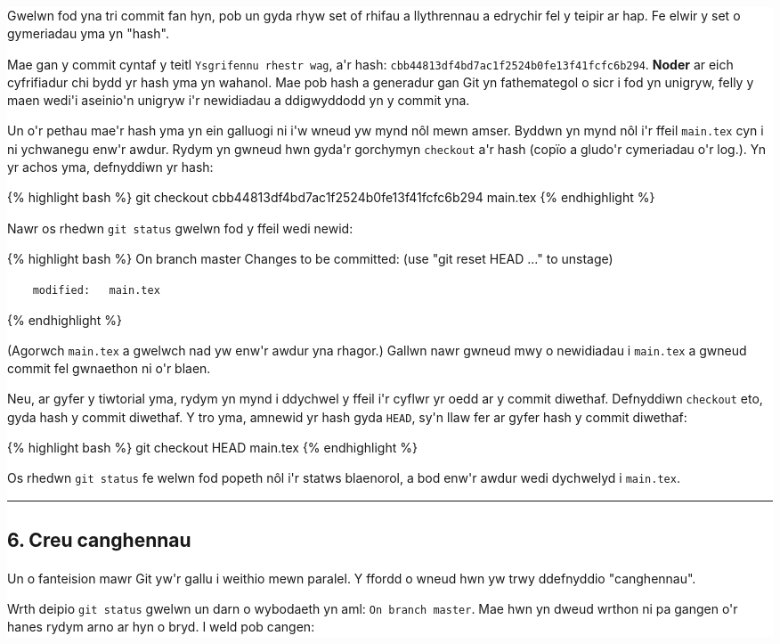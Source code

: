 Gwelwn fod yna tri commit fan hyn, pob un gyda rhyw set of rhifau a llythrennau
a edrychir fel y teipir ar hap.
Fe elwir y set o gymeriadau yma yn "hash".

Mae gan y commit cyntaf y teitl `Ysgrifennu rhestr wag`, a'r hash:
`cbb44813df4bd7ac1f2524b0fe13f41fcfc6b294`.
**Noder** ar eich cyfrifiadur chi bydd yr hash yma yn wahanol.
Mae pob hash a generadur gan Git yn fathemategol o sicr i fod yn unigryw, felly
y maen wedi'i aseinio'n unigryw i'r newidiadau a ddigwyddodd yn y commit yna.

Un o'r pethau mae'r hash yma yn ein galluogi ni i'w wneud yw mynd nôl mewn
amser.
Byddwn yn mynd nôl i'r ffeil `main.tex` cyn i ni ychwanegu enw'r awdur.
Rydym yn gwneud hwn gyda'r gorchymyn `checkout` a'r hash (copïo a gludo'r
cymeriadau o'r log.).
Yn yr achos yma, defnyddiwn yr hash:

{% highlight bash %}
git checkout cbb44813df4bd7ac1f2524b0fe13f41fcfc6b294 main.tex
{% endhighlight %}

Nawr os rhedwn `git status` gwelwn fod y ffeil wedi newid:

{% highlight bash %}
On branch master
Changes to be committed:
  (use "git reset HEAD <file>..." to unstage)

        modified:   main.tex
{% endhighlight %}

(Agorwch `main.tex` a gwelwch nad yw enw'r awdur yna rhagor.)
Gallwn nawr gwneud mwy o newidiadau i `main.tex` a gwneud commit fel gwnaethon
ni o'r blaen.

Neu, ar gyfer y tiwtorial yma, rydym yn mynd i ddychwel y ffeil i'r cyflwr yr
oedd ar y commit diwethaf.
Defnyddiwn `checkout` eto, gyda hash y commit diwethaf.
Y tro yma, amnewid yr hash gyda `HEAD`, sy'n llaw fer ar gyfer hash y commit
diwethaf:

{% highlight bash %}
git checkout HEAD main.tex
{% endhighlight %}

Os rhedwn `git status` fe welwn fod popeth nôl i'r statws blaenorol, a bod enw'r
awdur wedi dychwelyd i `main.tex`.

---

## 6. Creu canghennau

Un o fanteision mawr Git yw'r gallu i weithio mewn paralel.
Y ffordd o wneud hwn yw trwy ddefnyddio "canghennau".

Wrth deipio `git status` gwelwn un darn o wybodaeth yn aml: `On branch master`.
Mae hwn yn dweud wrthon ni pa gangen o'r hanes rydym arno ar hyn o bryd.
I weld pob cangen:
